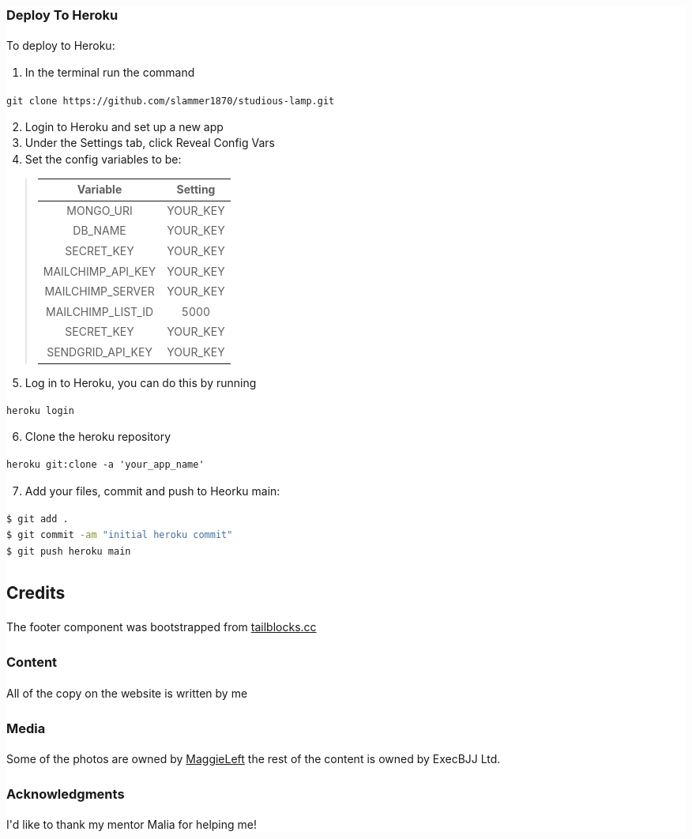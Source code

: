 ### Deploy To Heroku
To deploy to Heroku:

1. In the terminal run the command
``` 
git clone https://github.com/slammer1870/studious-lamp.git 
```
2. Login to Heroku and set up a new app
3. Under the Settings tab, click Reveal Config Vars
4. Set the config variables to be:
> |        Variable       	|   Setting  	|
>|:---------------------:	|:----------:	|
>| MONGO_URI                | YOUR_KEY   	|
>| DB_NAME            	    | YOUR_KEY   	|
>| SECRET_KEY        	    | YOUR_KEY   	|
>| MAILCHIMP_API_KEY        | YOUR_KEY    	|
>| MAILCHIMP_SERVER 	    | YOUR_KEY  	|
>| MAILCHIMP_LIST_ID        | 5000       	|
>| SECRET_KEY            	| YOUR_KEY  	|
>| SENDGRID_API_KEY    	    | YOUR_KEY  	|
5. Log in to Heroku, you can do this by running
```
heroku login
```
6. Clone the heroku repository
```
heroku git:clone -a 'your_app_name'
```
7. Add your files, commit and push to Heorku main:
```bash
$ git add .
$ git commit -am "initial heroku commit" 
$ git push heroku main
```

## Credits
The footer component was bootstrapped from [tailblocks.cc](https://tailblocks.cc/)

### Content
All of the copy on the website is written by me

### Media
Some of the photos are owned by [MaggieLeft](https://maggieleft.com/) the rest of the content is owned by ExecBJJ Ltd.

### Acknowledgments
I'd like to thank my mentor Malia for helping me!
